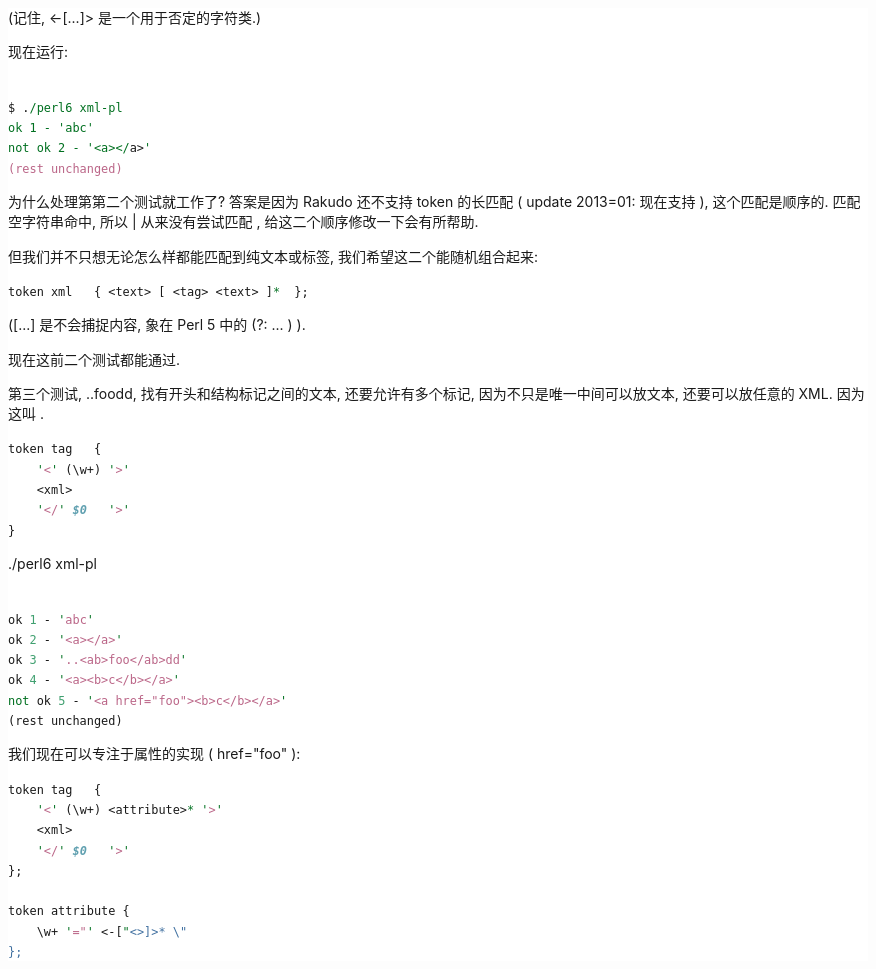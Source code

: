 (记住, <-[...]> 是一个用于否定的字符类.)

现在运行:

``` perl

$ ./perl6 xml-pl
ok 1 - 'abc'
not ok 2 - '<a></a>'
(rest unchanged)
```

为什么处理第第二个测试就工作了? 答案是因为 Rakudo 还不支持 token 的长匹配 ( update 2013=01: 现在支持 ), 这个匹配是顺序的. <text> 匹配空字符串命中, 所以 <text> | <tag> 从来没有尝试匹配 <tag>, 给这二个顺序修改一下会有所帮助.

但我们并不只想无论怎么样都能匹配到纯文本或标签, 我们希望这二个能随机组合起来:

``` perl
token xml   { <text> [ <tag> <text> ]*  };
```

([...] 是不会捕捉内容, 象在 Perl 5 中的 (?: ... ) ).

现在这前二个测试都能通过.

第三个测试, ..<ab>foo</ab>dd, 找有开头和结构标记之间的文本, 还要允许有多个标记, 因为不只是唯一中间可以放文本, 还要可以放任意的 XML. 因为这叫 <xml>.

``` perl
token tag   {
    '<' (\w+) '>'
    <xml>
    '</' $0   '>'
}
```



./perl6 xml-pl

``` perl

ok 1 - 'abc'
ok 2 - '<a></a>'
ok 3 - '..<ab>foo</ab>dd'
ok 4 - '<a><b>c</b></a>'
not ok 5 - '<a href="foo"><b>c</b></a>'
(rest unchanged)
```

我们现在可以专注于属性的实现 ( href="foo" ):

``` perl
token tag   {
    '<' (\w+) <attribute>* '>'
    <xml>
    '</' $0   '>'
};

token attribute {
    \w+ '="' <-["<>]>* \"
};
```
